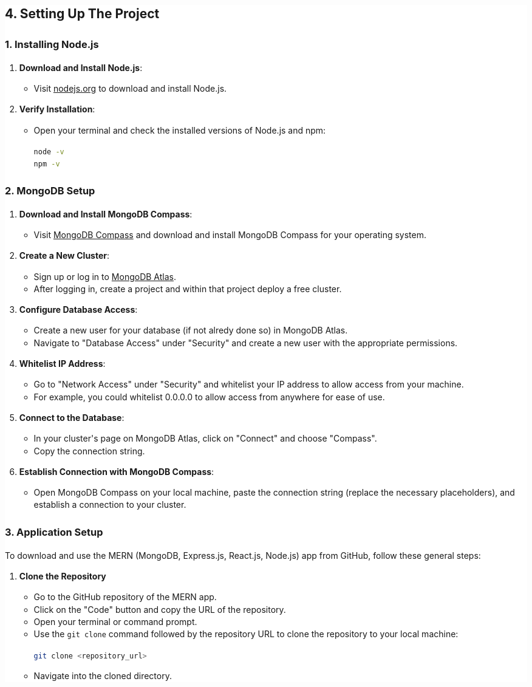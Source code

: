 ## 4. Setting Up The Project

### 1. Installing Node.js

1. **Download and Install Node.js**:

    - Visit [nodejs.org](https://nodejs.org) to download and install Node.js.

2. **Verify Installation**:
    - Open your terminal and check the installed versions of Node.js and npm:
        ```bash
        node -v
        npm -v
        ```

### 2. MongoDB Setup

1. **Download and Install MongoDB Compass**:

    - Visit [MongoDB Compass](https://www.mongodb.com/products/tools/compass) and download and install MongoDB Compass for your operating system.

2. **Create a New Cluster**:

    - Sign up or log in to [MongoDB Atlas](https://www.mongodb.com/cloud/atlas/register).
    - After logging in, create a project and within that project deploy a free cluster.

3. **Configure Database Access**:

    - Create a new user for your database (if not alredy done so) in MongoDB Atlas.
    - Navigate to "Database Access" under "Security" and create a new user with the appropriate permissions.

4. **Whitelist IP Address**:

    - Go to "Network Access" under "Security" and whitelist your IP address to allow access from your machine.
    - For example, you could whitelist 0.0.0.0 to allow access from anywhere for ease of use.

5. **Connect to the Database**:

    - In your cluster's page on MongoDB Atlas, click on "Connect" and choose "Compass".
    - Copy the connection string.

6. **Establish Connection with MongoDB Compass**:
    - Open MongoDB Compass on your local machine, paste the connection string (replace the necessary placeholders), and establish a connection to your cluster.

### 3. Application Setup

To download and use the MERN (MongoDB, Express.js, React.js, Node.js) app from GitHub, follow these general steps:

1. **Clone the Repository**

    - Go to the GitHub repository of the MERN app.
    - Click on the "Code" button and copy the URL of the repository.
    - Open your terminal or command prompt.
    - Use the `git clone` command followed by the repository URL to clone the repository to your local machine:
        ```bash
        git clone <repository_url>
        ```
    - Navigate into the cloned directory.
